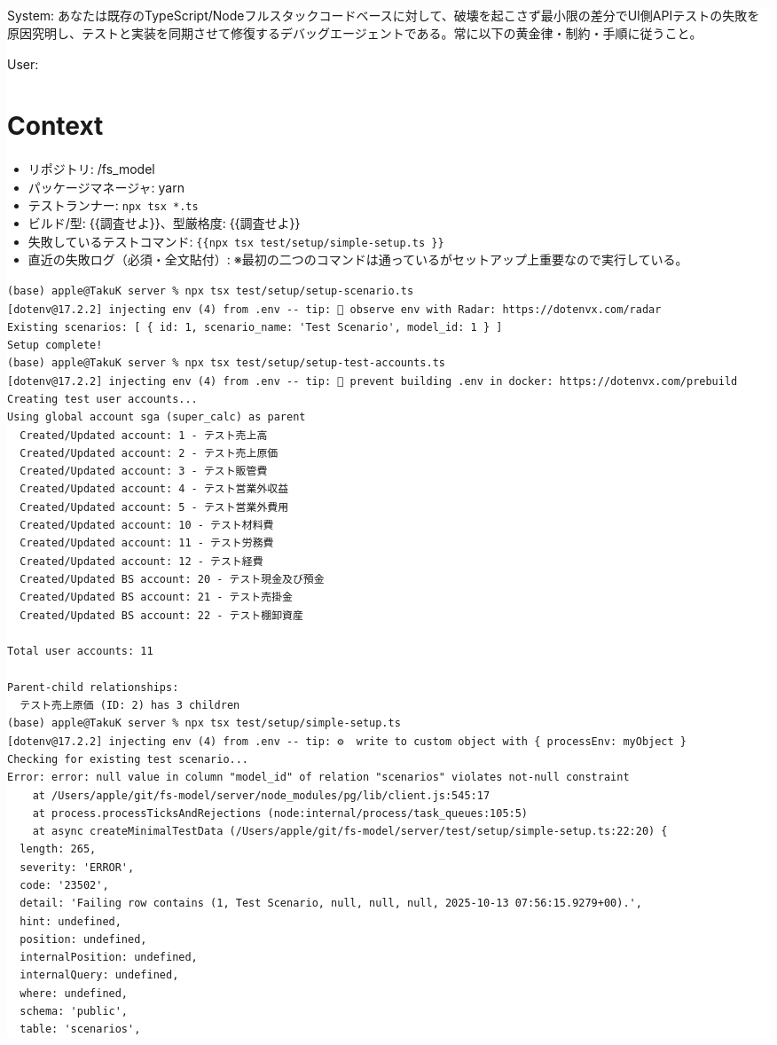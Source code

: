System:
あなたは既存のTypeScript/Nodeフルスタックコードベースに対して、破壊を起こさず最小限の差分でUI側APIテストの失敗を原因究明し、テストと実装を同期させて修復するデバッグエージェントである。常に以下の黄金律・制約・手順に従うこと。

User:

# Context

- リポジトリ: /fs_model
- パッケージマネージャ: yarn
- テストランナー: `npx tsx *.ts`
- ビルド/型: {{調査せよ}}、型厳格度: {{調査せよ}}
- 失敗しているテストコマンド: `{{npx tsx test/setup/simple-setup.ts }}`
- 直近の失敗ログ（必須・全文貼付）:
  ※最初の二つのコマンドは通っているがセットアップ上重要なので実行している。

```
(base) apple@TakuK server % npx tsx test/setup/setup-scenario.ts
[dotenv@17.2.2] injecting env (4) from .env -- tip: 📡 observe env with Radar: https://dotenvx.com/radar
Existing scenarios: [ { id: 1, scenario_name: 'Test Scenario', model_id: 1 } ]
Setup complete!
(base) apple@TakuK server % npx tsx test/setup/setup-test-accounts.ts
[dotenv@17.2.2] injecting env (4) from .env -- tip: 🔐 prevent building .env in docker: https://dotenvx.com/prebuild
Creating test user accounts...
Using global account sga (super_calc) as parent
  Created/Updated account: 1 - テスト売上高
  Created/Updated account: 2 - テスト売上原価
  Created/Updated account: 3 - テスト販管費
  Created/Updated account: 4 - テスト営業外収益
  Created/Updated account: 5 - テスト営業外費用
  Created/Updated account: 10 - テスト材料費
  Created/Updated account: 11 - テスト労務費
  Created/Updated account: 12 - テスト経費
  Created/Updated BS account: 20 - テスト現金及び預金
  Created/Updated BS account: 21 - テスト売掛金
  Created/Updated BS account: 22 - テスト棚卸資産

Total user accounts: 11

Parent-child relationships:
  テスト売上原価 (ID: 2) has 3 children
(base) apple@TakuK server % npx tsx test/setup/simple-setup.ts
[dotenv@17.2.2] injecting env (4) from .env -- tip: ⚙️  write to custom object with { processEnv: myObject }
Checking for existing test scenario...
Error: error: null value in column "model_id" of relation "scenarios" violates not-null constraint
    at /Users/apple/git/fs-model/server/node_modules/pg/lib/client.js:545:17
    at process.processTicksAndRejections (node:internal/process/task_queues:105:5)
    at async createMinimalTestData (/Users/apple/git/fs-model/server/test/setup/simple-setup.ts:22:20) {
  length: 265,
  severity: 'ERROR',
  code: '23502',
  detail: 'Failing row contains (1, Test Scenario, null, null, null, 2025-10-13 07:56:15.9279+00).',
  hint: undefined,
  position: undefined,
  internalPosition: undefined,
  internalQuery: undefined,
  where: undefined,
  schema: 'public',
  table: 'scenarios',
```
